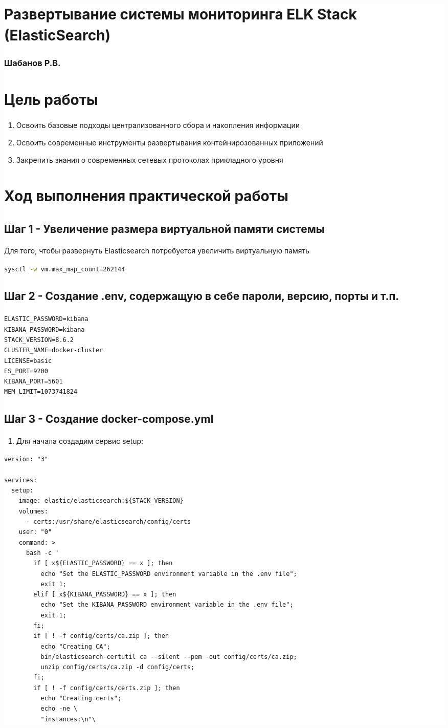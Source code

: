 Развертывание системы мониторинга ELK Stack (ElasticSearch)
================
### Шабанов Р.В.

Цель работы
==============

1.  Освоить базовые подходы централизованного сбора и накопления информации

2.  Освоить современные инструменты развертывания контейнирозованных приложений

3.  Закрепить знания о современных сетевых протоколах прикладного уровня

Ход выполнения практической работы
==============

## Шаг 1 - Увеличение размера виртуальной памяти системы

Для того, чтобы развернуть Elasticsearch потребуется увеличить виртуальную память
``` bash
sysctl -w vm.max_map_count=262144
```
## Шаг 2 - Создание .env, содержащую в себе пароли, версию, порты и т.п.
```
ELASTIC_PASSWORD=kibana
KIBANA_PASSWORD=kibana
STACK_VERSION=8.6.2
CLUSTER_NAME=docker-cluster
LICENSE=basic
ES_PORT=9200
KIBANA_PORT=5601
MEM_LIMIT=1073741824
```

## Шаг 3 - Создание docker-compose.yml
1. Для начала создадим сервис setup:
``` 
version: "3"

services:
  setup:
    image: elastic/elasticsearch:${STACK_VERSION}
    volumes:
      - certs:/usr/share/elasticsearch/config/certs
    user: "0"
    command: >
      bash -c '
        if [ x${ELASTIC_PASSWORD} == x ]; then
          echo "Set the ELASTIC_PASSWORD environment variable in the .env file";
          exit 1;
        elif [ x${KIBANA_PASSWORD} == x ]; then
          echo "Set the KIBANA_PASSWORD environment variable in the .env file";
          exit 1;
        fi;
        if [ ! -f config/certs/ca.zip ]; then
          echo "Creating CA";
          bin/elasticsearch-certutil ca --silent --pem -out config/certs/ca.zip;
          unzip config/certs/ca.zip -d config/certs;
        fi;
        if [ ! -f config/certs/certs.zip ]; then
          echo "Creating certs";
          echo -ne \
          "instances:\n"\
```